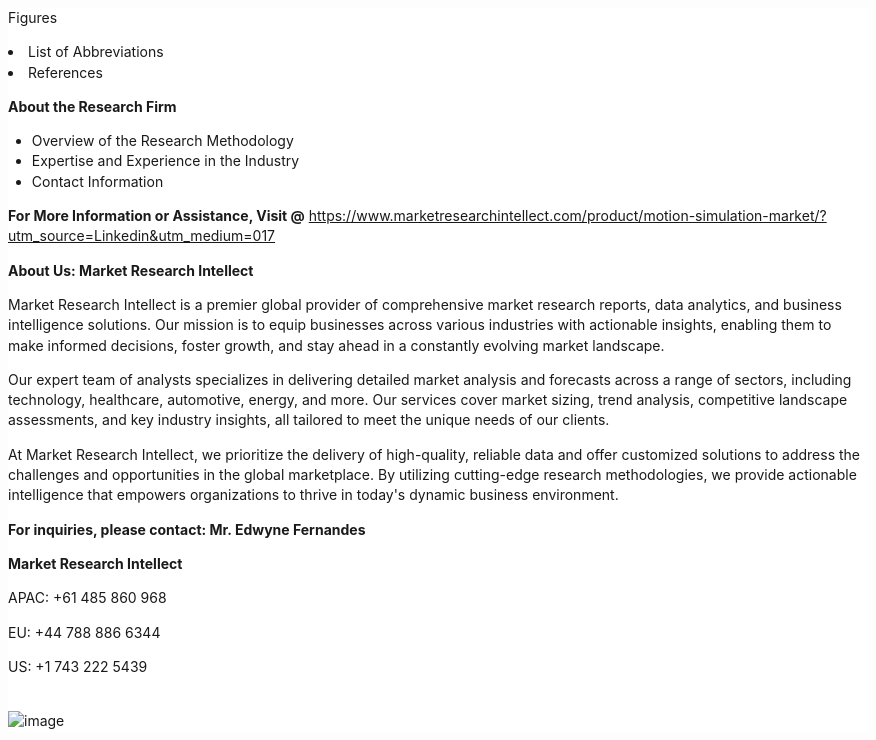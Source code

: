 Figures</li><li>List of Abbreviations</li><li>References</li></ul><p><strong>About the Research Firm</strong></p><ul><li>Overview of the Research Methodology</li><li>Expertise and Experience in the Industry</li><li>Contact Information</li></ul></div><div class="article-main__content" data-test-id="publishing-text-block"><p><span class="font-[700]"><strong>For More Information or Assistance, Visit @</strong>&nbsp;<a href="https://www.marketresearchintellect.com/product/motion-simulation-market/?utm_source=Linkedin&utm_medium=017">https://www.marketresearchintellect.com/product/motion-simulation-market/?utm_source=Linkedin&utm_medium=017</a></span></p><p><strong>About Us: Market Research Intellect</strong></p><p>Market Research Intellect is a premier global provider of comprehensive market research reports, data analytics, and business intelligence solutions. Our mission is to equip businesses across various industries with actionable insights, enabling them to make informed decisions, foster growth, and stay ahead in a constantly evolving market landscape.</p><p>Our expert team of analysts specializes in delivering detailed market analysis and forecasts across a range of sectors, including technology, healthcare, automotive, energy, and more. Our services cover market sizing, trend analysis, competitive landscape assessments, and key industry insights, all tailored to meet the unique needs of our clients.</p><p>At Market Research Intellect, we prioritize the delivery of high-quality, reliable data and offer customized solutions to address the challenges and opportunities in the global marketplace. By utilizing cutting-edge research methodologies, we provide actionable intelligence that empowers organizations to thrive in today's dynamic business environment.</p><p><strong>For inquiries, please contact: Mr. Edwyne Fernandes</strong></p><p><strong>Market Research Intellect</strong></p><p>APAC: +61 485 860 968</p><p>EU: +44 788 886 6344</p><p>US: +1 743 222 5439</p></div><div class="article-main__content" data-test-id="publishing-text-block">&nbsp;</div>
![image](https://github.com/user-attachments/assets/f00def1d-5c8d-4057-b763-d81c2eed21e1)
